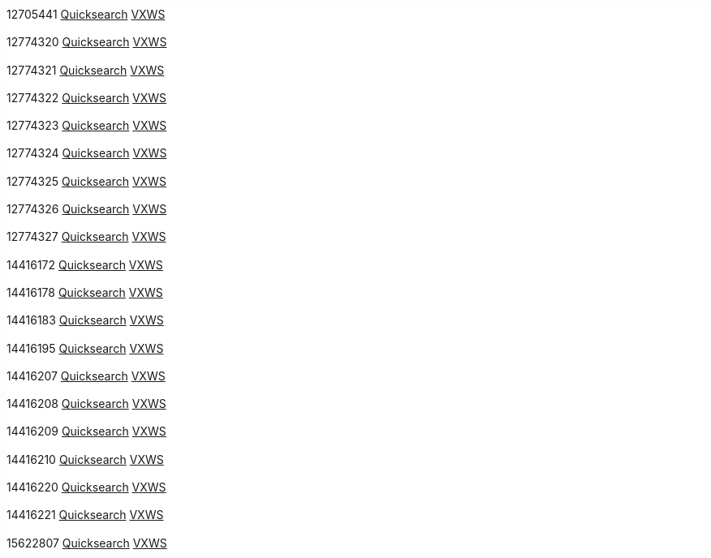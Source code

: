 12705441 [Quicksearch](https://search.library.yale.edu/catalog/12705441) [VXWS](http://prodorbis.library.yale.edu:7014/vxws/GetHoldingsService?bibId=12705441)

12774320 [Quicksearch](https://search.library.yale.edu/catalog/12774320) [VXWS](http://prodorbis.library.yale.edu:7014/vxws/GetHoldingsService?bibId=12774320)

12774321 [Quicksearch](https://search.library.yale.edu/catalog/12774321) [VXWS](http://prodorbis.library.yale.edu:7014/vxws/GetHoldingsService?bibId=12774321)

12774322 [Quicksearch](https://search.library.yale.edu/catalog/12774322) [VXWS](http://prodorbis.library.yale.edu:7014/vxws/GetHoldingsService?bibId=12774322)

12774323 [Quicksearch](https://search.library.yale.edu/catalog/12774323) [VXWS](http://prodorbis.library.yale.edu:7014/vxws/GetHoldingsService?bibId=12774323)

12774324 [Quicksearch](https://search.library.yale.edu/catalog/12774324) [VXWS](http://prodorbis.library.yale.edu:7014/vxws/GetHoldingsService?bibId=12774324)

12774325 [Quicksearch](https://search.library.yale.edu/catalog/12774325) [VXWS](http://prodorbis.library.yale.edu:7014/vxws/GetHoldingsService?bibId=12774325)

12774326 [Quicksearch](https://search.library.yale.edu/catalog/12774326) [VXWS](http://prodorbis.library.yale.edu:7014/vxws/GetHoldingsService?bibId=12774326)

12774327 [Quicksearch](https://search.library.yale.edu/catalog/12774327) [VXWS](http://prodorbis.library.yale.edu:7014/vxws/GetHoldingsService?bibId=12774327)

14416172 [Quicksearch](https://search.library.yale.edu/catalog/14416172) [VXWS](http://prodorbis.library.yale.edu:7014/vxws/GetHoldingsService?bibId=14416172)

14416178 [Quicksearch](https://search.library.yale.edu/catalog/14416178) [VXWS](http://prodorbis.library.yale.edu:7014/vxws/GetHoldingsService?bibId=14416178)

14416183 [Quicksearch](https://search.library.yale.edu/catalog/14416183) [VXWS](http://prodorbis.library.yale.edu:7014/vxws/GetHoldingsService?bibId=14416183)

14416195 [Quicksearch](https://search.library.yale.edu/catalog/14416195) [VXWS](http://prodorbis.library.yale.edu:7014/vxws/GetHoldingsService?bibId=14416195)

14416207 [Quicksearch](https://search.library.yale.edu/catalog/14416207) [VXWS](http://prodorbis.library.yale.edu:7014/vxws/GetHoldingsService?bibId=14416207)

14416208 [Quicksearch](https://search.library.yale.edu/catalog/14416208) [VXWS](http://prodorbis.library.yale.edu:7014/vxws/GetHoldingsService?bibId=14416208)

14416209 [Quicksearch](https://search.library.yale.edu/catalog/14416209) [VXWS](http://prodorbis.library.yale.edu:7014/vxws/GetHoldingsService?bibId=14416209)

14416210 [Quicksearch](https://search.library.yale.edu/catalog/14416210) [VXWS](http://prodorbis.library.yale.edu:7014/vxws/GetHoldingsService?bibId=14416210)

14416220 [Quicksearch](https://search.library.yale.edu/catalog/14416220) [VXWS](http://prodorbis.library.yale.edu:7014/vxws/GetHoldingsService?bibId=14416220)

14416221 [Quicksearch](https://search.library.yale.edu/catalog/14416221) [VXWS](http://prodorbis.library.yale.edu:7014/vxws/GetHoldingsService?bibId=14416221)

15622807 [Quicksearch](https://search.library.yale.edu/catalog/15622807) [VXWS](http://prodorbis.library.yale.edu:7014/vxws/GetHoldingsService?bibId=15622807)
